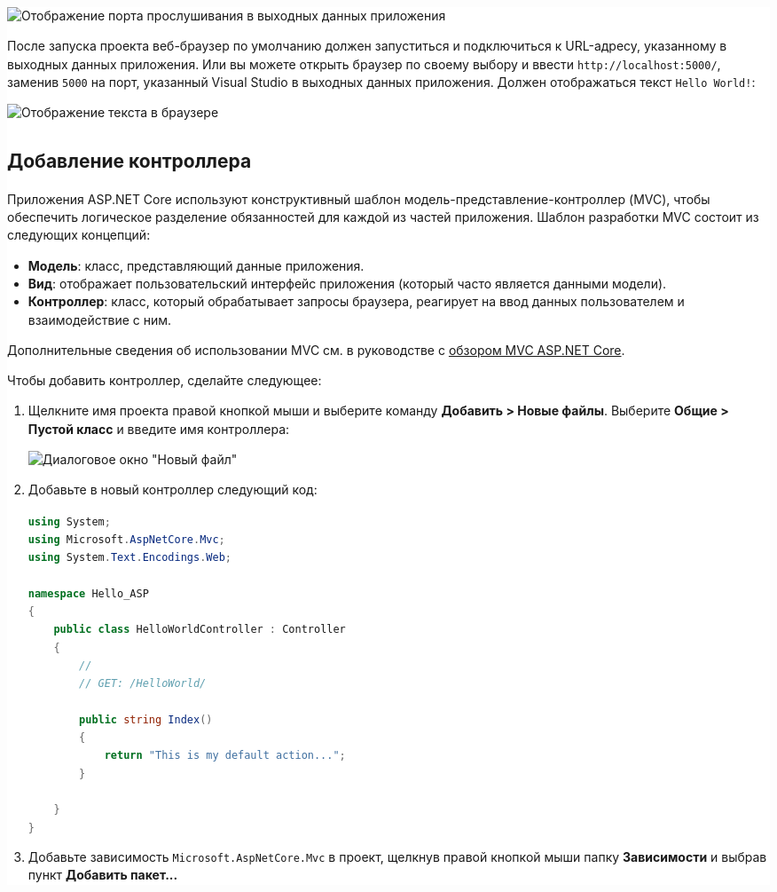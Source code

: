![Отображение порта прослушивания в выходных данных приложения](media/asp-net-core-image6.png)

После запуска проекта веб-браузер по умолчанию должен запуститься и подключиться к URL-адресу, указанному в выходных данных приложения. Или вы можете открыть браузер по своему выбору и ввести `http://localhost:5000/`, заменив `5000` на порт, указанный Visual Studio в выходных данных приложения. Должен отображаться текст `Hello World!`:

![Отображение текста в браузере](media/asp-net-core-image7.png)

## <a name="adding-a-controller"></a>Добавление контроллера

Приложения ASP.NET Core используют конструктивный шаблон модель-представление-контроллер (MVC), чтобы обеспечить логическое разделение обязанностей для каждой из частей приложения. Шаблон разработки MVC состоит из следующих концепций:

- **Модель**: класс, представляющий данные приложения.
- **Вид**: отображает пользовательский интерфейс приложения (который часто является данными модели).
- **Контроллер**: класс, который обрабатывает запросы браузера, реагирует на ввод данных пользователем и взаимодействие с ним.

Дополнительные сведения об использовании MVC см. в руководстве с [обзором MVC ASP.NET Core](/aspnet/core/mvc/overview).

Чтобы добавить контроллер, сделайте следующее:

1. Щелкните имя проекта правой кнопкой мыши и выберите команду **Добавить > Новые файлы**. Выберите **Общие > Пустой класс** и введите имя контроллера:

    ![Диалоговое окно "Новый файл"](media/asp-net-core-image8.png)

2. Добавьте в новый контроллер следующий код:

    ```csharp
    using System;
    using Microsoft.AspNetCore.Mvc;
    using System.Text.Encodings.Web;

    namespace Hello_ASP
    {
        public class HelloWorldController : Controller
        {
            //
            // GET: /HelloWorld/

            public string Index()
            {
                return "This is my default action...";
            }

        }
    }
    ```

3. Добавьте зависимость `Microsoft.AspNetCore.Mvc` в проект, щелкнув правой кнопкой мыши папку **Зависимости** и выбрав пункт **Добавить пакет...**
